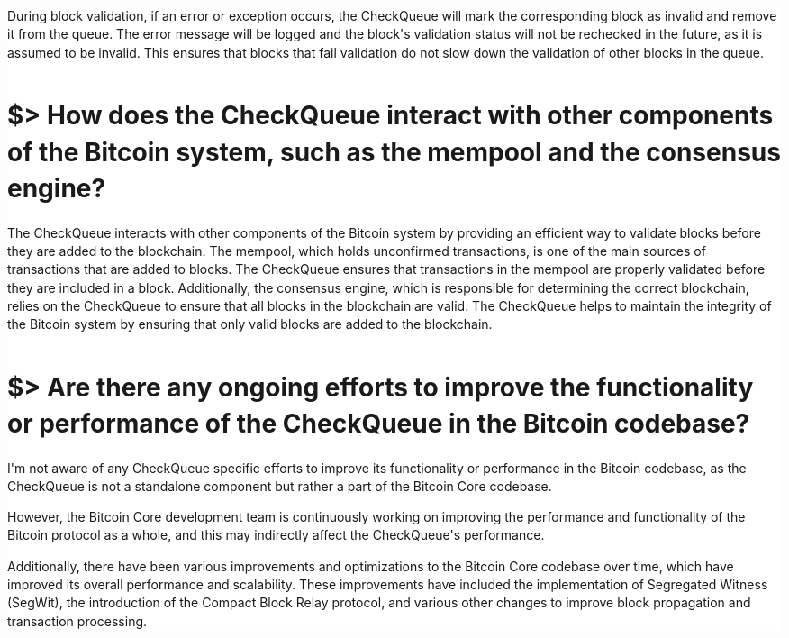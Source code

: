 During block validation, if an error or exception
occurs, the CheckQueue will mark the corresponding
block as invalid and remove it from the queue. The
error message will be logged and the block's
validation status will not be rechecked in the
future, as it is assumed to be invalid. This
ensures that blocks that fail validation do not
slow down the validation of other blocks in the
queue.

# $> How does the CheckQueue interact with other components of the Bitcoin system, such as the mempool and the consensus engine?

The CheckQueue interacts with other components of
the Bitcoin system by providing an efficient way
to validate blocks before they are added to the
blockchain. The mempool, which holds unconfirmed
transactions, is one of the main sources of
transactions that are added to blocks. The
CheckQueue ensures that transactions in the
mempool are properly validated before they are
included in a block. Additionally, the consensus
engine, which is responsible for determining the
correct blockchain, relies on the CheckQueue to
ensure that all blocks in the blockchain are
valid. The CheckQueue helps to maintain the
integrity of the Bitcoin system by ensuring that
only valid blocks are added to the blockchain.

# $> Are there any ongoing efforts to improve the functionality or performance of the CheckQueue in the Bitcoin codebase?

I'm not aware of any CheckQueue specific efforts
to improve its functionality or performance in the
Bitcoin codebase, as the CheckQueue is not
a standalone component but rather a part of the
Bitcoin Core codebase.

However, the Bitcoin Core development team is
continuously working on improving the performance
and functionality of the Bitcoin protocol as
a whole, and this may indirectly affect the
CheckQueue's performance.

Additionally, there have been various improvements
and optimizations to the Bitcoin Core codebase
over time, which have improved its overall
performance and scalability. These improvements
have included the implementation of Segregated
Witness (SegWit), the introduction of the Compact
Block Relay protocol, and various other changes to
improve block propagation and transaction
processing.

